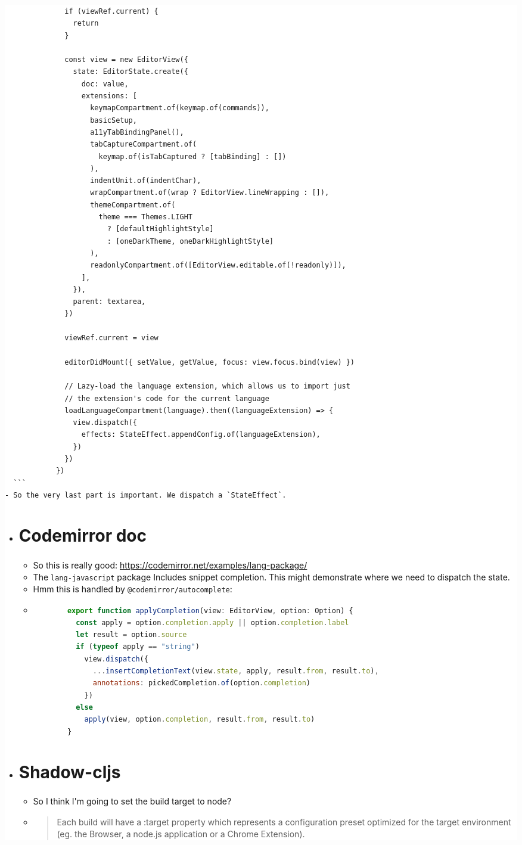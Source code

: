 	  		      if (viewRef.current) {
	  		        return
	  		      }
	  		  
	  		      const view = new EditorView({
	  		        state: EditorState.create({
	  		          doc: value,
	  		          extensions: [
	  		            keymapCompartment.of(keymap.of(commands)),
	  		            basicSetup,
	  		            a11yTabBindingPanel(),
	  		            tabCaptureCompartment.of(
	  		              keymap.of(isTabCaptured ? [tabBinding] : [])
	  		            ),
	  		            indentUnit.of(indentChar),
	  		            wrapCompartment.of(wrap ? EditorView.lineWrapping : []),
	  		            themeCompartment.of(
	  		              theme === Themes.LIGHT
	  		                ? [defaultHighlightStyle]
	  		                : [oneDarkTheme, oneDarkHighlightStyle]
	  		            ),
	  		            readonlyCompartment.of([EditorView.editable.of(!readonly)]),
	  		          ],
	  		        }),
	  		        parent: textarea,
	  		      })
	  		  
	  		      viewRef.current = view
	  		  
	  		      editorDidMount({ setValue, getValue, focus: view.focus.bind(view) })
	  		  
	  		      // Lazy-load the language extension, which allows us to import just
	  		      // the extension's code for the current language
	  		      loadLanguageCompartment(language).then((languageExtension) => {
	  		        view.dispatch({
	  		          effects: StateEffect.appendConfig.of(languageExtension),
	  		        })
	  		      })
	  		    })
	  ```
	- So the very last part is important. We dispatch a `StateEffect`.
- # Codemirror doc
	- So this is really good: https://codemirror.net/examples/lang-package/
	- The `lang-javascript` package Includes snippet completion. This might demonstrate where we need to dispatch the state.
	- Hmm this is handled by `@codemirror/autocomplete`:
	-
	  ``` js
	  		  export function applyCompletion(view: EditorView, option: Option) {
	  		    const apply = option.completion.apply || option.completion.label
	  		    let result = option.source
	  		    if (typeof apply == "string")
	  		      view.dispatch({
	  		        ...insertCompletionText(view.state, apply, result.from, result.to),
	  		        annotations: pickedCompletion.of(option.completion)
	  		      })
	  		    else
	  		      apply(view, option.completion, result.from, result.to)
	  		  }
	  ```
- # Shadow-cljs
	- So I think I'm going to set the build target to node?
	-
	  > Each build will have a :target property which represents a configuration preset optimized for the target environment (eg. the Browser, a node.js application or a Chrome Extension).
